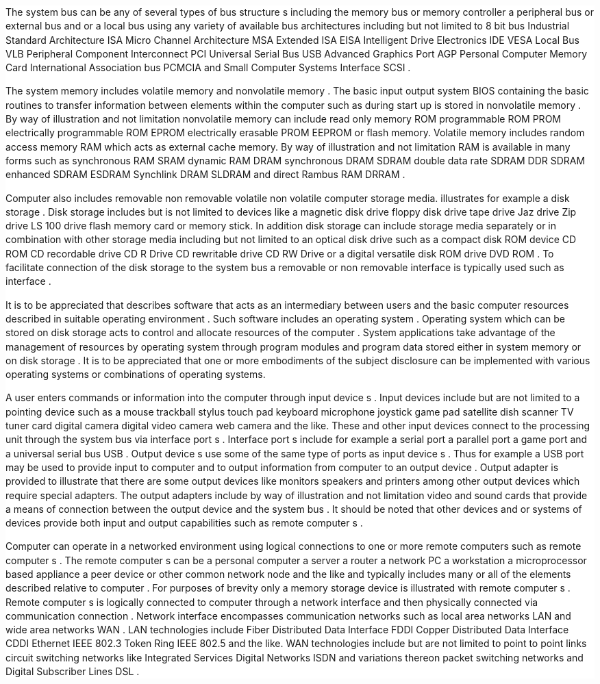 The system bus can be any of several types of bus structure s including the memory bus or memory controller a peripheral bus or external bus and or a local bus using any variety of available bus architectures including but not limited to 8 bit bus Industrial Standard Architecture ISA Micro Channel Architecture MSA Extended ISA EISA Intelligent Drive Electronics IDE VESA Local Bus VLB Peripheral Component Interconnect PCI Universal Serial Bus USB Advanced Graphics Port AGP Personal Computer Memory Card International Association bus PCMCIA and Small Computer Systems Interface SCSI .

The system memory includes volatile memory and nonvolatile memory . The basic input output system BIOS containing the basic routines to transfer information between elements within the computer such as during start up is stored in nonvolatile memory . By way of illustration and not limitation nonvolatile memory can include read only memory ROM programmable ROM PROM electrically programmable ROM EPROM electrically erasable PROM EEPROM or flash memory. Volatile memory includes random access memory RAM which acts as external cache memory. By way of illustration and not limitation RAM is available in many forms such as synchronous RAM SRAM dynamic RAM DRAM synchronous DRAM SDRAM double data rate SDRAM DDR SDRAM enhanced SDRAM ESDRAM Synchlink DRAM SLDRAM and direct Rambus RAM DRRAM .

Computer also includes removable non removable volatile non volatile computer storage media. illustrates for example a disk storage . Disk storage includes but is not limited to devices like a magnetic disk drive floppy disk drive tape drive Jaz drive Zip drive LS 100 drive flash memory card or memory stick. In addition disk storage can include storage media separately or in combination with other storage media including but not limited to an optical disk drive such as a compact disk ROM device CD ROM CD recordable drive CD R Drive CD rewritable drive CD RW Drive or a digital versatile disk ROM drive DVD ROM . To facilitate connection of the disk storage to the system bus a removable or non removable interface is typically used such as interface .

It is to be appreciated that describes software that acts as an intermediary between users and the basic computer resources described in suitable operating environment . Such software includes an operating system . Operating system which can be stored on disk storage acts to control and allocate resources of the computer . System applications take advantage of the management of resources by operating system through program modules and program data stored either in system memory or on disk storage . It is to be appreciated that one or more embodiments of the subject disclosure can be implemented with various operating systems or combinations of operating systems.

A user enters commands or information into the computer through input device s . Input devices include but are not limited to a pointing device such as a mouse trackball stylus touch pad keyboard microphone joystick game pad satellite dish scanner TV tuner card digital camera digital video camera web camera and the like. These and other input devices connect to the processing unit through the system bus via interface port s . Interface port s include for example a serial port a parallel port a game port and a universal serial bus USB . Output device s use some of the same type of ports as input device s . Thus for example a USB port may be used to provide input to computer and to output information from computer to an output device . Output adapter is provided to illustrate that there are some output devices like monitors speakers and printers among other output devices which require special adapters. The output adapters include by way of illustration and not limitation video and sound cards that provide a means of connection between the output device and the system bus . It should be noted that other devices and or systems of devices provide both input and output capabilities such as remote computer s .

Computer can operate in a networked environment using logical connections to one or more remote computers such as remote computer s . The remote computer s can be a personal computer a server a router a network PC a workstation a microprocessor based appliance a peer device or other common network node and the like and typically includes many or all of the elements described relative to computer . For purposes of brevity only a memory storage device is illustrated with remote computer s . Remote computer s is logically connected to computer through a network interface and then physically connected via communication connection . Network interface encompasses communication networks such as local area networks LAN and wide area networks WAN . LAN technologies include Fiber Distributed Data Interface FDDI Copper Distributed Data Interface CDDI Ethernet IEEE 802.3 Token Ring IEEE 802.5 and the like. WAN technologies include but are not limited to point to point links circuit switching networks like Integrated Services Digital Networks ISDN and variations thereon packet switching networks and Digital Subscriber Lines DSL .
